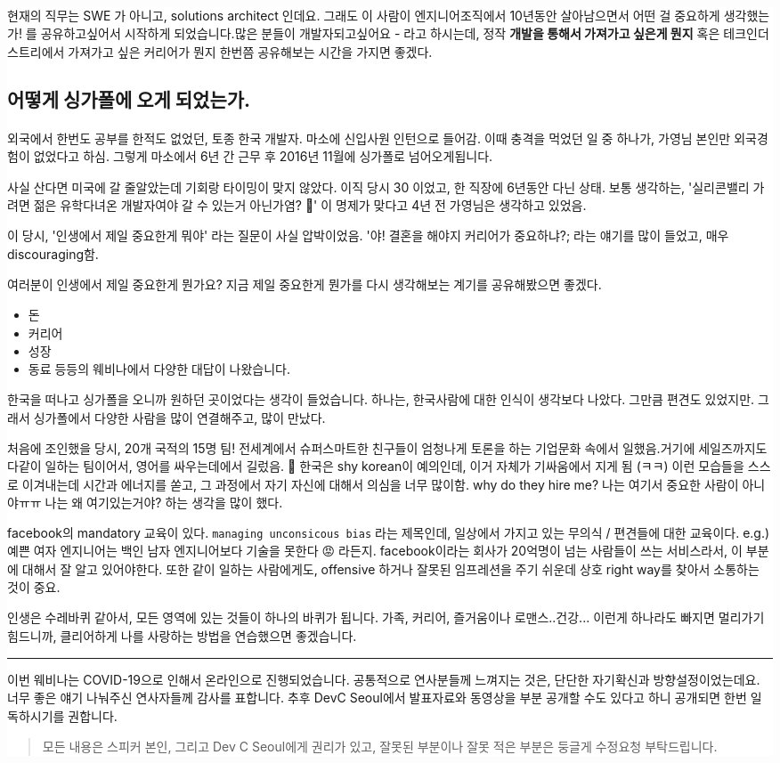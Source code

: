 현재의 직무는 SWE 가 아니고, solutions architect 인데요. 그래도 이 사람이 엔지니어조직에서 10년동안 살아남으면서 어떤 걸 중요하게 생각했는가! 를 공유하고싶어서 시작하게 되었습니다.많은 분들이 개발자되고싶어요 - 라고 하시는데, 정작 **개발을 통해서 가져가고 싶은게 뭔지** 혹은 테크인더스트리에서 가져가고 싶은 커리어가 뭔지 한번쯤 공유해보는 시간을 가지면 좋겠다. 


## 어떻게 싱가폴에 오게 되었는가. 
외국에서 한번도 공부를 한적도 없었던, 토종 한국 개발자. 마소에 신입사원 인턴으로 들어감. 이때 충격을 먹었던 일 중 하나가, 가영님 본인만 외국경험이 없었다고 하심. 그렇게 마소에서 6년 간 근무 후 
2016년 11월에 싱가폴로 넘어오게됩니다. 

사실 산다면 미국에 갈 줄알았는데 기회랑 타이밍이 맞지 않았다. 이직 당시 30 이었고, 한 직장에 6년동안 다닌 상태. 보통 생각하는, '실리콘밸리 가려면 젊은 유학다녀온 개발자여야 갈 수 있는거 아닌가염? 👀' 이 명제가 맞다고 4년 전 가영님은 생각하고 있었음.

이 당시, '인생에서 제일 중요한게 뭐야' 라는 질문이 사실 압박이었음. '야! 결혼을 해야지 커리어가 중요하냐?; 라는 얘기를 많이 들었고, 매우 discouraging함. 

여러분이 인생에서 제일 중요한게 뭔가요? 지금 제일 중요한게 뭔가를 다시 생각해보는 계기를 공유해봤으면 좋겠다. 
 - 돈
 - 커리어 
 - 성장
 - 동료 
 등등의 웨비나에서 다양한 대답이 나왔습니다.

한국을 떠나고 싱가폴을 오니까 원하던 곳이었다는 생각이 들었습니다. 하나는, 한국사람에 대한 인식이 생각보다 나았다. 그만큼 편견도 있었지만. 그래서 싱가폴에서 다양한 사람을 많이 연결해주고, 많이 만났다. 

처음에 조인했을 당시, 20개 국적의 15명 팀! 전세계에서 슈퍼스마트한 친구들이 엄청나게 토론을 하는 기업문화 속에서 일했음.거기에 세일즈까지도 다같이 일하는 팀이어서, 영어를 싸우는데에서 길렀음. 🙂 한국은 shy korean이 예의인데, 이거 자체가 기싸움에서 지게 됨 (ㅋㅋ) 이런 모습들을 스스로 이겨내는데 시간과 에너지를 쏟고, 그 과정에서 자기 자신에 대해서 의심을 너무 많이함. why do they hire me? 나는 여기서 중요한 사람이 아니야ㅠㅠ 나는 왜 여기있는거야? 하는 생각을 많이 했다. 

facebook의 mandatory 교육이 있다. `managing unconsicous bias` 라는 제목인데, 일상에서 가지고 있는 무의식 / 편견들에 대한 교육이다. e.g.) 예쁜 여자 엔지니어는 백인 남자 엔지니어보다 기술을 못한다 😡 라든지. facebook이라는 회사가 20억명이 넘는 사람들이 쓰는 서비스라서, 이 부분에 대해서 잘 알고 있어야한다. 또한 같이 일하는 사람에게도, offensive 하거나 잘못된 임프레션을 주기 쉬운데 상호 right way를 찾아서 소통하는 것이 중요.

인생은 수레바퀴 같아서, 모든 영역에 있는 것들이 하나의 바퀴가 됩니다. 가족, 커리어, 즐거움이나 로맨스..건강... 이런게 하나라도 빠지면 멀리가기 힘드니까, 클리어하게 나를 사랑하는 방법을 연습했으면 좋겠습니다. 

--- 
이번 웨비나는 COVID-19으로 인해서 온라인으로 진행되었습니다. 공통적으로 연사분들께 느껴지는 것은, 단단한 자기확신과 방향설정이었는데요. 너무 좋은 얘기 나눠주신 연사자들께 감사를 표합니다. 추후 DevC Seoul에서 발표자료와 동영상을 부분 공개할 수도 있다고 하니 공개되면 한번 일독하시기를 권합니다. 

> 모든 내용은 스피커 본인, 그리고 Dev C Seoul에게 권리가 있고, 잘못된 부분이나 잘못 적은 부분은 둥글게 수정요청 부탁드립니다.

